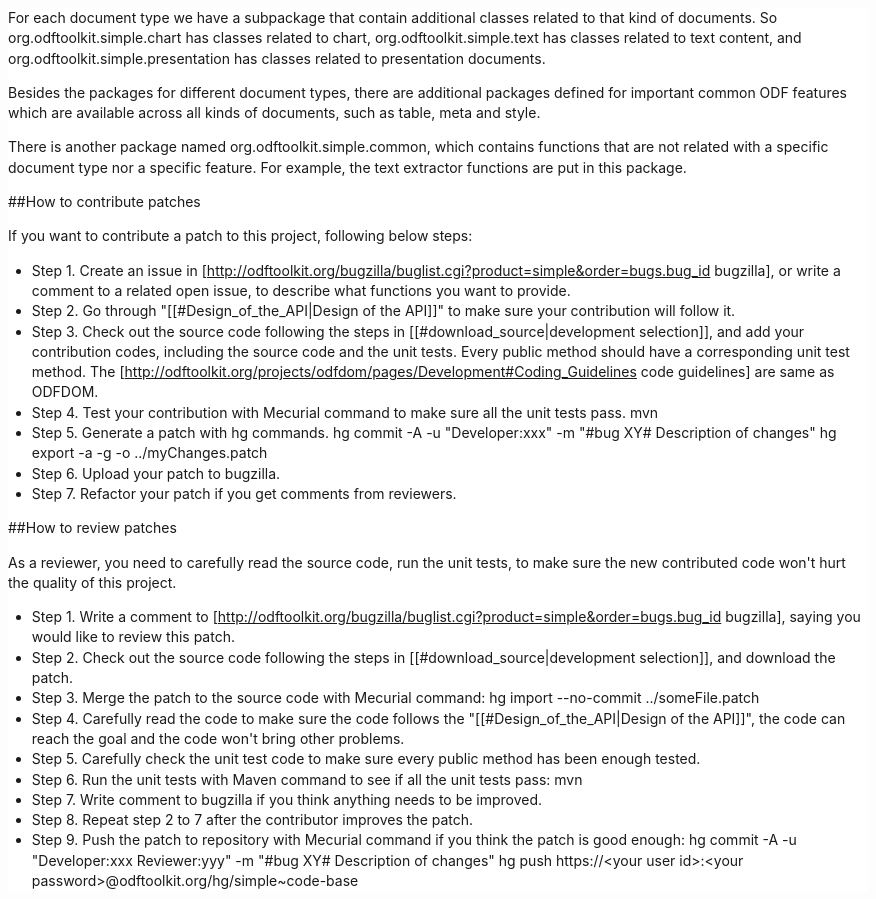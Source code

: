 For each document type  we have a subpackage that contain additional classes related to that kind of documents.  So org.odftoolkit.simple.chart has classes related to chart, org.odftoolkit.simple.text has classes related to text content,  and org.odftoolkit.simple.presentation has classes related to presentation documents.

Besides the packages for different document types, there are additional packages defined for important common ODF features which are available across all kinds of documents, such as table, meta and style. 

There is another package named org.odftoolkit.simple.common, which contains functions that are not related with a specific document type nor a specific feature. For example, the text extractor functions are put in this package.


##How to contribute patches

If you want to contribute a patch to this project, following below steps:

  - Step 1. Create an issue in [http://odftoolkit.org/bugzilla/buglist.cgi?product=simple&order=bugs.bug_id
    bugzilla], or write a comment to a related open issue, to describe
    what functions you want to provide.
  - Step 2. Go through "[[#Design_of_the_API|Design of the API]]" to make sure your contribution will follow it.
  - Step 3. Check out the source code following the steps in [[#download_source|development selection]], and add your
    contribution codes, including the source code and the unit tests.
    Every public method should have a corresponding unit test method.
    The
    [http://odftoolkit.org/projects/odfdom/pages/Development#Coding_Guidelines
    code guidelines] are same as ODFDOM.
  - Step 4. Test your contribution with Mecurial command to make sure all the unit tests pass.  mvn
  - Step 5. Generate a patch with hg commands.  hg commit -A -u &quot;Developer:xxx&quot; -m &quot;&#35;bug XY&#35; Description of changes&quot;  hg export -a
    -g -o ../myChanges.patch
  - Step 6. Upload your patch to bugzilla.
  - Step 7. Refactor your patch if you get comments from reviewers.

##How to review patches

As a reviewer, you need to carefully read the source code, run the unit tests, to make sure the new contributed code won't hurt the quality of this project.

  - Step 1. Write a comment to [http://odftoolkit.org/bugzilla/buglist.cgi?product=simple&order=bugs.bug_id
    bugzilla], saying you would like to review this patch.
  - Step 2. Check out the source code following the steps in [[#download_source|development selection]], and download the patch.
  - Step 3. Merge the patch to the source code with Mecurial command:  hg import --no-commit ../someFile.patch
  - Step 4. Carefully read the code to make sure the code follows the "[[#Design_of_the_API|Design of the API]]", the code can reach the
    goal and the code won't bring other problems.
  - Step 5. Carefully check the unit test code to make sure every public method has been enough tested.
  - Step 6. Run the unit tests with Maven command to see if all the unit tests pass:  mvn
  - Step 7. Write comment to bugzilla if you think anything needs to be improved.
  - Step 8. Repeat step 2 to 7 after the contributor improves the patch.
  - Step 9. Push the patch to repository with Mecurial command if you think the patch is good enough:  hg commit -A -u "Developer:xxx
    Reviewer:yyy" -m "#bug XY# Description of changes"  hg push
    https://&lt;your user id&gt;:&lt;your
    password&gt;@odftoolkit.org/hg/simple~code-base
